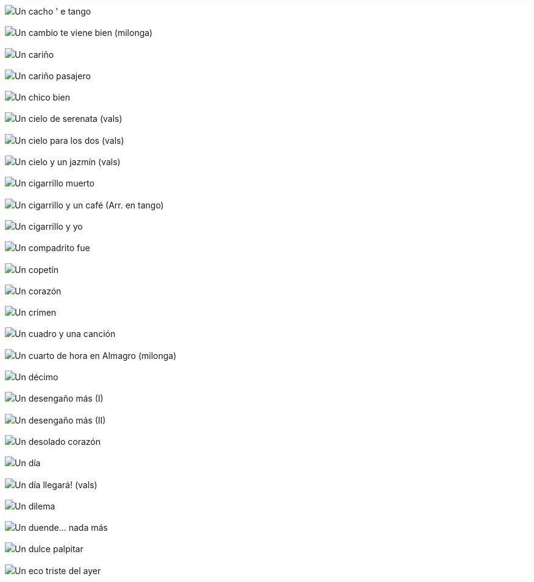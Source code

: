 [![](../Graficos/Boton.gif)](../LetrasTangos/UN%20CACHO%20E%20TANGO.htm)Un cacho ' e tango

[![](../Graficos/Boton.gif)](../Letras%20270707/UN%20CAMBIO%20TE%20VIENE%20BIEN%20mil.htm)Un cambio te viene bien (milonga)

[![](../Graficos/Boton.gif)](../Letras%20191004/UN%20CARINO.htm)Un cariño

[![](../Graficos/Boton.gif)](../Letras%20281007/UN%20CARINO%20PASAJERO.htm)Un cariño pasajero

[![](../Graficos/Boton.gif)](../Letras%20300814/UN%20CHICO%20BIEN.htm)Un chico bien

[![](../Graficos/Boton.gif)](../Letras%20191004/UN%20CIELO%20DE%20SERENATA%20vals.htm)Un cielo de serenata (vals)

[![](../Graficos/Boton.gif)](../LetrasTangos/UN%20CIELO%20PARA%20LOS%20DOS%20%20vals.htm)Un cielo para los dos (vals)

[![](../Graficos/Boton.gif)](../Letras%20291010/UN%20CIELO%20Y%20UN%20JAZMIN%20vals.htm)Un cielo y un jazmín   (vals)

[![](../Graficos/Boton.gif)](../Letras%20301016/UN%20CIGARRILLO%20MUERTO.htm)Un cigarrillo muerto

[![](../Graficos/Boton.gif)](../Letras%20281007/UN%20CIGARRILLO%20Y%20UN%20CAFE%20arr%20en%20T.htm)Un cigarrillo y un café   (Arr. en tango)

[![](../Graficos/Boton.gif)](../Letras%20281007/UN%20CIGARRILLO%20Y%20YO.htm)Un cigarrillo y yo

[![](../Graficos/Boton.gif)](../Letras%20291010/UN%20COMPADRITO%20FUE.htm)Un compadrito fue

[![](../Graficos/Boton.gif)](../Otras%20Letras/UN%20COPETIN.htm)Un copetín

[![](../Graficos/Boton.gif)](../LetrasTangos/UN%20CORAZON.htm)Un corazón

[![](../Graficos/Boton.gif)](../Otras%20Letras/UN%20CRIMEN.htm)Un crimen

[![](../Graficos/Boton.gif)](../Otras%20Letras/UN%20CUADRO%20Y%20UNA%20CANCION.htm)Un cuadro y una canción

[![](../Graficos/Boton.gif)](../Letras%20300814/UN%20CUARTO%20DE%20HORA%20EN%20ALMAGRO%20mil.htm)Un cuarto de hora en Almagro   (milonga)

[![](../Graficos/Boton.gif)](../Letras%20291010/UN%20DECIMO.htm)Un décimo

[![](../Graficos/Boton.gif)](../LetrasTangos/UN%20DESENGANO%20MAS.htm)Un desengaño más  (I)

[![](../Graficos/Boton.gif)](../Letras%20100705/UN%20DESENGANO%20MAS%20II.htm)Un desengaño más  (II)

[![](../Graficos/Boton.gif)](../Letras%20121205/UN%20DESOLADO%20CORAZON.htm)Un desolado corazón

[![](../Graficos/Boton.gif)](../Letras%20291012/UN%20DIA.htm)Un día

[![](../Graficos/Boton.gif)](../LetrasTangos/UN%20DIA%20LLEGARA%20vals.htm)Un día llegará! (vals)

[![](../Graficos/Boton.gif)](../Letras%20270707/UN%20DILEMA.htm)Un dilema

[![](../Graficos/Boton.gif)](../LetrasTangos/UN%20DUENDE%20%20NADA%20MAS.htm)Un duende... nada más

[![](../Graficos/Boton.gif)](../Letras%20291010/UN%20DULCE%20PALPITAR.htm)Un dulce palpitar

[![](../Graficos/Boton.gif)](../Letras%20270707/UN%20ECO%20TRISTE%20DEL%20AYER.htm)Un eco triste del ayer
